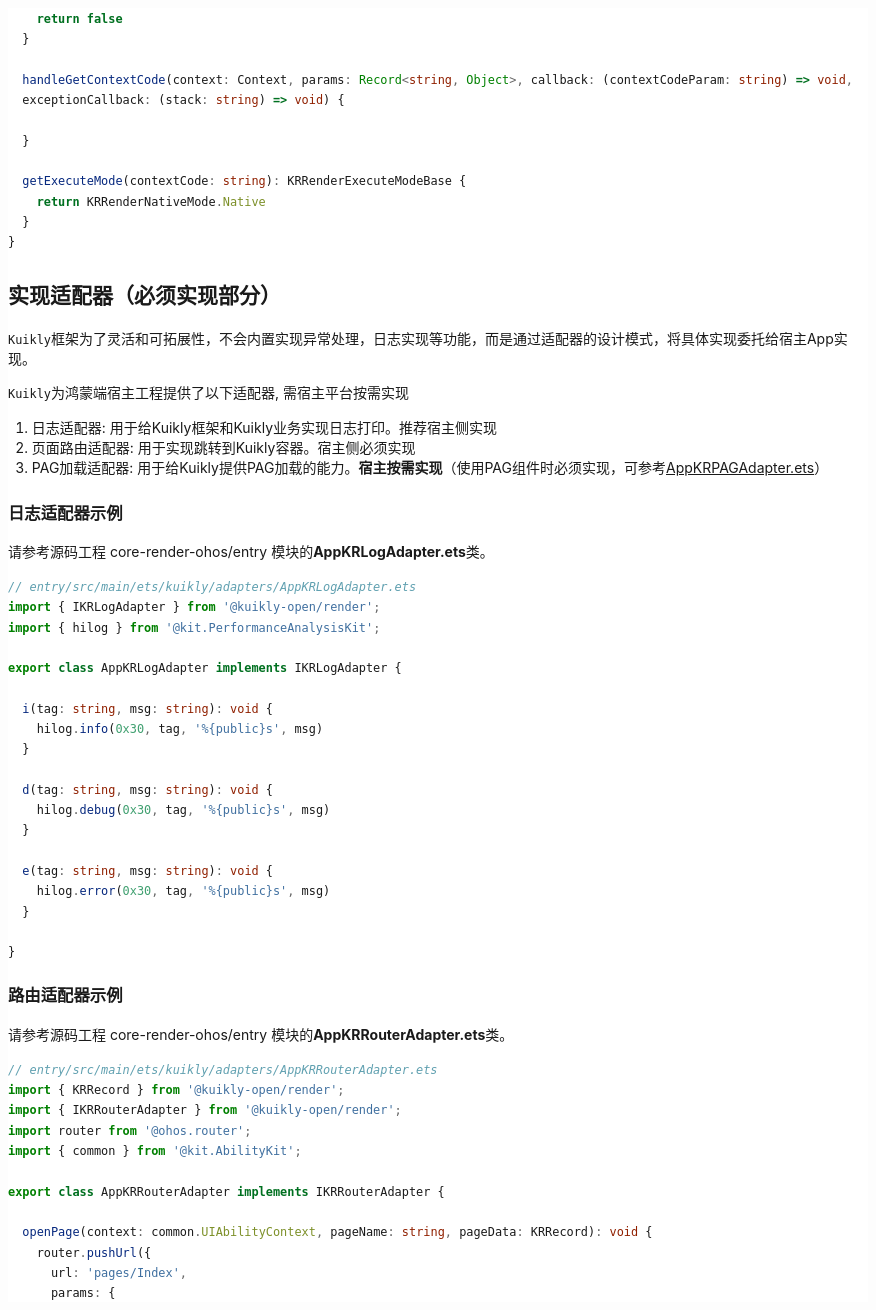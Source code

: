 ```ts
    return false
  }

  handleGetContextCode(context: Context, params: Record<string, Object>, callback: (contextCodeParam: string) => void,
  exceptionCallback: (stack: string) => void) {

  }

  getExecuteMode(contextCode: string): KRRenderExecuteModeBase {
    return KRRenderNativeMode.Native
  }
}
```

## 实现适配器（必须实现部分）
``Kuikly``框架为了灵活和可拓展性，不会内置实现异常处理，日志实现等功能，而是通过适配器的设计模式，将具体实现委托给宿主App实现。

``Kuikly``为鸿蒙端宿主工程提供了以下适配器, 需宿主平台按需实现
1. 日志适配器: 用于给Kuikly框架和Kuikly业务实现日志打印。推荐宿主侧实现
2. 页面路由适配器: 用于实现跳转到Kuikly容器。宿主侧必须实现
3. PAG加载适配器: 用于给Kuikly提供PAG加载的能力。**宿主按需实现**（使用PAG组件时必须实现，可参考[AppKRPAGAdapter.ets](https://github.com/Tencent-TDS/KuiklyUI/blob/main/ohosApp/entry/src/main/ets/kuikly/adapters/AppKRPAGAdapter.ets)）

### 日志适配器示例
请参考源码工程 core-render-ohos/entry 模块的**AppKRLogAdapter.ets**类。
```ts
// entry/src/main/ets/kuikly/adapters/AppKRLogAdapter.ets
import { IKRLogAdapter } from '@kuikly-open/render';
import { hilog } from '@kit.PerformanceAnalysisKit';

export class AppKRLogAdapter implements IKRLogAdapter {

  i(tag: string, msg: string): void {
    hilog.info(0x30, tag, '%{public}s', msg)
  }

  d(tag: string, msg: string): void {
    hilog.debug(0x30, tag, '%{public}s', msg)
  }

  e(tag: string, msg: string): void {
    hilog.error(0x30, tag, '%{public}s', msg)
  }

}
```

### 路由适配器示例
请参考源码工程 core-render-ohos/entry 模块的**AppKRRouterAdapter.ets**类。
```ts
// entry/src/main/ets/kuikly/adapters/AppKRRouterAdapter.ets
import { KRRecord } from '@kuikly-open/render';
import { IKRRouterAdapter } from '@kuikly-open/render';
import router from '@ohos.router';
import { common } from '@kit.AbilityKit';

export class AppKRRouterAdapter implements IKRRouterAdapter {

  openPage(context: common.UIAbilityContext, pageName: string, pageData: KRRecord): void {
    router.pushUrl({
      url: 'pages/Index',
      params: {
```